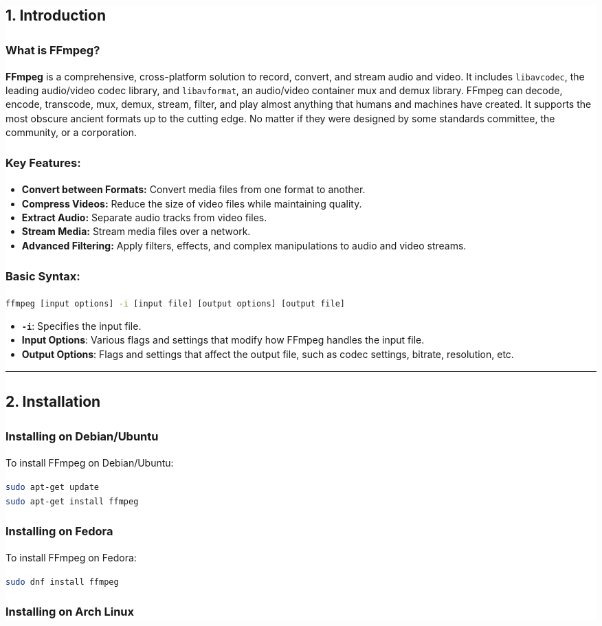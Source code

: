 
## 1. Introduction

### What is FFmpeg?

**FFmpeg** is a comprehensive, cross-platform solution to record, convert, and stream audio and video. It includes `libavcodec`, the leading audio/video codec library, and `libavformat`, an audio/video container mux and demux library. FFmpeg can decode, encode, transcode, mux, demux, stream, filter, and play almost anything that humans and machines have created. It supports the most obscure ancient formats up to the cutting edge. No matter if they were designed by some standards committee, the community, or a corporation.

### Key Features:

- **Convert between Formats:** Convert media files from one format to another.
- **Compress Videos:** Reduce the size of video files while maintaining quality.
- **Extract Audio:** Separate audio tracks from video files.
- **Stream Media:** Stream media files over a network.
- **Advanced Filtering:** Apply filters, effects, and complex manipulations to audio and video streams.

### Basic Syntax:

```bash
ffmpeg [input options] -i [input file] [output options] [output file]
```

- **`-i`**: Specifies the input file.
- **Input Options**: Various flags and settings that modify how FFmpeg handles the input file.
- **Output Options**: Flags and settings that affect the output file, such as codec settings, bitrate, resolution, etc.

---

## 2. Installation

### Installing on Debian/Ubuntu

To install FFmpeg on Debian/Ubuntu:

```bash
sudo apt-get update
sudo apt-get install ffmpeg
```

### Installing on Fedora

To install FFmpeg on Fedora:

```bash
sudo dnf install ffmpeg
```

### Installing on Arch Linux
